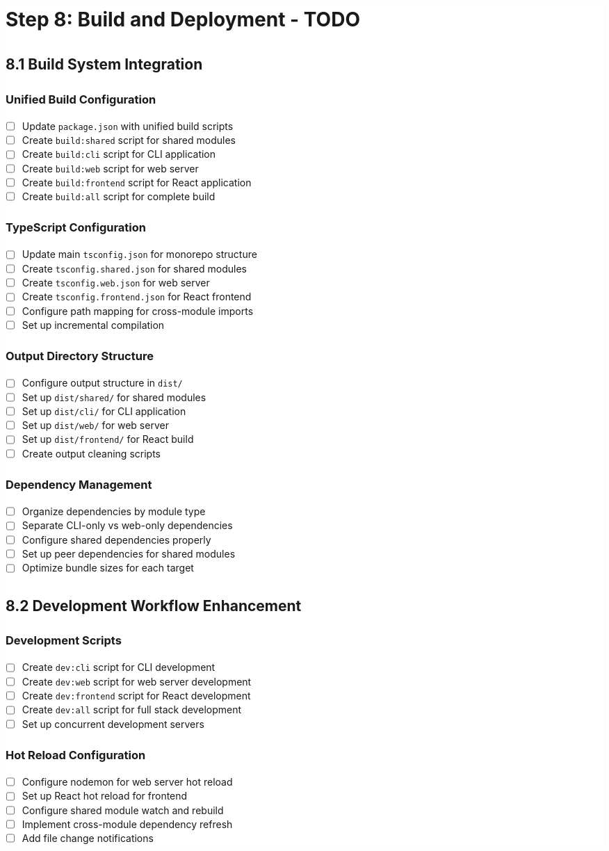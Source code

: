 # Step 8: Build and Deployment - TODO

## 8.1 Build System Integration

### Unified Build Configuration
- [ ] Update `package.json` with unified build scripts
- [ ] Create `build:shared` script for shared modules
- [ ] Create `build:cli` script for CLI application
- [ ] Create `build:web` script for web server
- [ ] Create `build:frontend` script for React application
- [ ] Create `build:all` script for complete build

### TypeScript Configuration
- [ ] Update main `tsconfig.json` for monorepo structure
- [ ] Create `tsconfig.shared.json` for shared modules
- [ ] Create `tsconfig.web.json` for web server
- [ ] Create `tsconfig.frontend.json` for React frontend
- [ ] Configure path mapping for cross-module imports
- [ ] Set up incremental compilation

### Output Directory Structure
- [ ] Configure output structure in `dist/`
- [ ] Set up `dist/shared/` for shared modules
- [ ] Set up `dist/cli/` for CLI application
- [ ] Set up `dist/web/` for web server
- [ ] Set up `dist/frontend/` for React build
- [ ] Create output cleaning scripts

### Dependency Management
- [ ] Organize dependencies by module type
- [ ] Separate CLI-only vs web-only dependencies
- [ ] Configure shared dependencies properly
- [ ] Set up peer dependencies for shared modules
- [ ] Optimize bundle sizes for each target

## 8.2 Development Workflow Enhancement

### Development Scripts
- [ ] Create `dev:cli` script for CLI development
- [ ] Create `dev:web` script for web server development
- [ ] Create `dev:frontend` script for React development
- [ ] Create `dev:all` script for full stack development
- [ ] Set up concurrent development servers

### Hot Reload Configuration
- [ ] Configure nodemon for web server hot reload
- [ ] Set up React hot reload for frontend
- [ ] Configure shared module watch and rebuild
- [ ] Implement cross-module dependency refresh
- [ ] Add file change notifications
